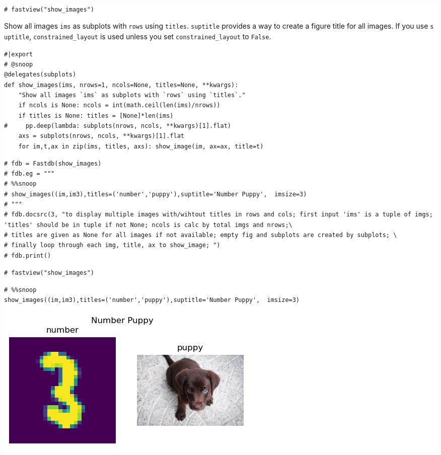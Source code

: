
```
# fastview("show_images")
```

Show all images `ims` as subplots with `rows` using `titles`. `suptitle` provides a way to create a figure title for all images. If you use `suptitle`, `constrained_layout` is used unless you set `constrained_layout` to `False`. 


```
#|export
# @snoop
@delegates(subplots)
def show_images(ims, nrows=1, ncols=None, titles=None, **kwargs):
    "Show all images `ims` as subplots with `rows` using `titles`."
    if ncols is None: ncols = int(math.ceil(len(ims)/nrows))
    if titles is None: titles = [None]*len(ims)
#     pp.deep(lambda: subplots(nrows, ncols, **kwargs)[1].flat)
    axs = subplots(nrows, ncols, **kwargs)[1].flat
    for im,t,ax in zip(ims, titles, axs): show_image(im, ax=ax, title=t)
```


```
# fdb = Fastdb(show_images)
# fdb.eg = """
# %%snoop
# show_images((im,im3),titles=('number','puppy'),suptitle='Number Puppy',  imsize=3)
# """
# fdb.docsrc(3, "to display multiple images with/wihtout titles in rows and cols; first input 'ims' is a tuple of imgs; 'titles' should be in tuple if not None; ncols is calc by total imgs and nrows;\
# titles are given as None for all images if not available; empty fig and subplots are created by subplots; \
# finally loop through each img, title, ax to show_image; ")
# fdb.print()
```


```
# fastview("show_images")
```


```
# %%snoop
show_images((im,im3),titles=('number','puppy'),suptitle='Number Puppy',  imsize=3)
```


    
![png](src_fastai_000_torch_core_files/src_fastai_000_torch_core_62_0.png)
    